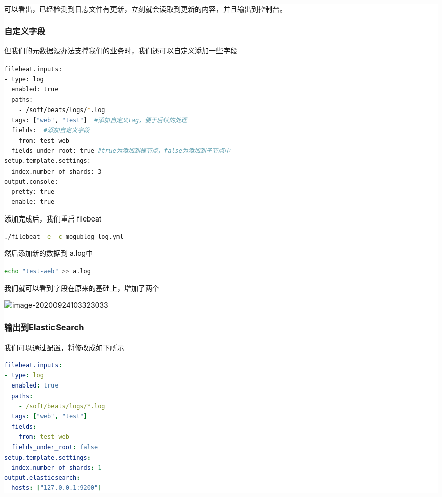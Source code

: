 可以看出，已经检测到日志文件有更新，立刻就会读取到更新的内容，并且输出到控制台。

### 自定义字段

但我们的元数据没办法支撑我们的业务时，我们还可以自定义添加一些字段

```bash
filebeat.inputs:
- type: log
  enabled: true
  paths:
    - /soft/beats/logs/*.log
  tags: ["web", "test"]  #添加自定义tag，便于后续的处理
  fields:  #添加自定义字段
    from: test-web
  fields_under_root: true #true为添加到根节点，false为添加到子节点中
setup.template.settings:
  index.number_of_shards: 3
output.console:
  pretty: true
  enable: true
```

添加完成后，我们重启 filebeat

```bash
./filebeat -e -c mogublog-log.yml
```

然后添加新的数据到 a.log中

```bash
echo "test-web" >> a.log
```

我们就可以看到字段在原来的基础上，增加了两个

![image-20200924103323033](https://cdn.jsdelivr.net/gh/jackerzz/jackerzz.github.io@ersion1.7/images/elk/image-20200924103323033.png)

### 输出到ElasticSearch

我们可以通过配置，将修改成如下所示

```yml
filebeat.inputs:
- type: log
  enabled: true
  paths:
    - /soft/beats/logs/*.log
  tags: ["web", "test"]
  fields:
    from: test-web
  fields_under_root: false 
setup.template.settings:
  index.number_of_shards: 1
output.elasticsearch:
  hosts: ["127.0.0.1:9200"]
```

